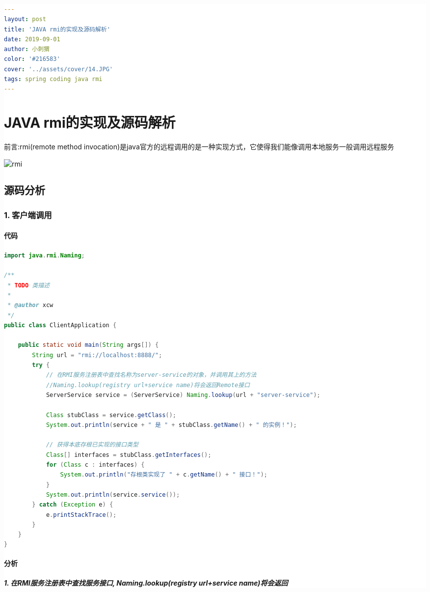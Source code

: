```yaml
---
layout: post
title: 'JAVA rmi的实现及源码解析'
date: 2019-09-01
author: 小刺猬
color: '#216583'
cover: '../assets/cover/14.JPG'
tags: spring coding java rmi
---
```

# JAVA rmi的实现及源码解析

前言:rmi(remote method invocation)是java官方的远程调用的是一种实现方式，它使得我们能像调用本地服务一般调用远程服务

![rmi](https://yifanyu123.github.io/assets/rmi.png)

## 源码分析

### 1. 客户端调用
#### 代码
```java
import java.rmi.Naming;

/**
 * TODO 类描述
 *
 * @author xcw
 */
public class ClientApplication {

    public static void main(String args[]) {
        String url = "rmi://localhost:8888/";
        try {
            // 在RMI服务注册表中查找名称为server-service的对象，并调用其上的方法
            //Naming.lookup(registry url+service name)将会返回Remote接口
            ServerService service = (ServerService) Naming.lookup(url + "server-service");

            Class stubClass = service.getClass();
            System.out.println(service + " 是 " + stubClass.getName() + " 的实例！");

            // 获得本底存根已实现的接口类型
            Class[] interfaces = stubClass.getInterfaces();
            for (Class c : interfaces) {
                System.out.println("存根类实现了 " + c.getName() + " 接口！");
            }
            System.out.println(service.service());
        } catch (Exception e) {
            e.printStackTrace();
        }
    }
}
```
#### 分析
##### 1. 在RMI服务注册表中查找服务接口, Naming.lookup(registry url+service name)将会返回
